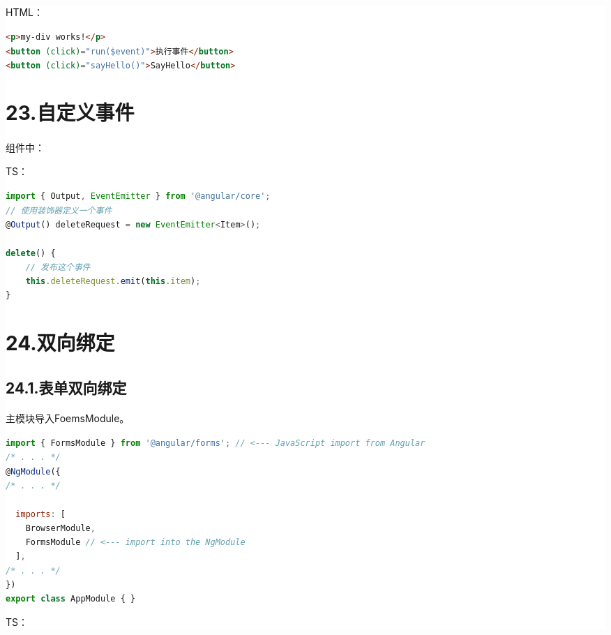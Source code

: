 

HTML：

```html
<p>my-div works!</p>
<button (click)="run($event)">执行事件</button>
<button (click)="sayHello()">SayHello</button>

```



# 23.自定义事件

组件中：

TS：

```js
import { Output, EventEmitter } from '@angular/core';
// 使用装饰器定义一个事件
@Output() deleteRequest = new EventEmitter<Item>();

delete() {
    // 发布这个事件
  	this.deleteRequest.emit(this.item);
}
```



# 24.双向绑定

## 24.1.表单双向绑定

主模块导入FoemsModule。

```js
import { FormsModule } from '@angular/forms'; // <--- JavaScript import from Angular
/* . . . */
@NgModule({
/* . . . */

  imports: [
    BrowserModule,
    FormsModule // <--- import into the NgModule
  ],
/* . . . */
})
export class AppModule { }
```



TS：
